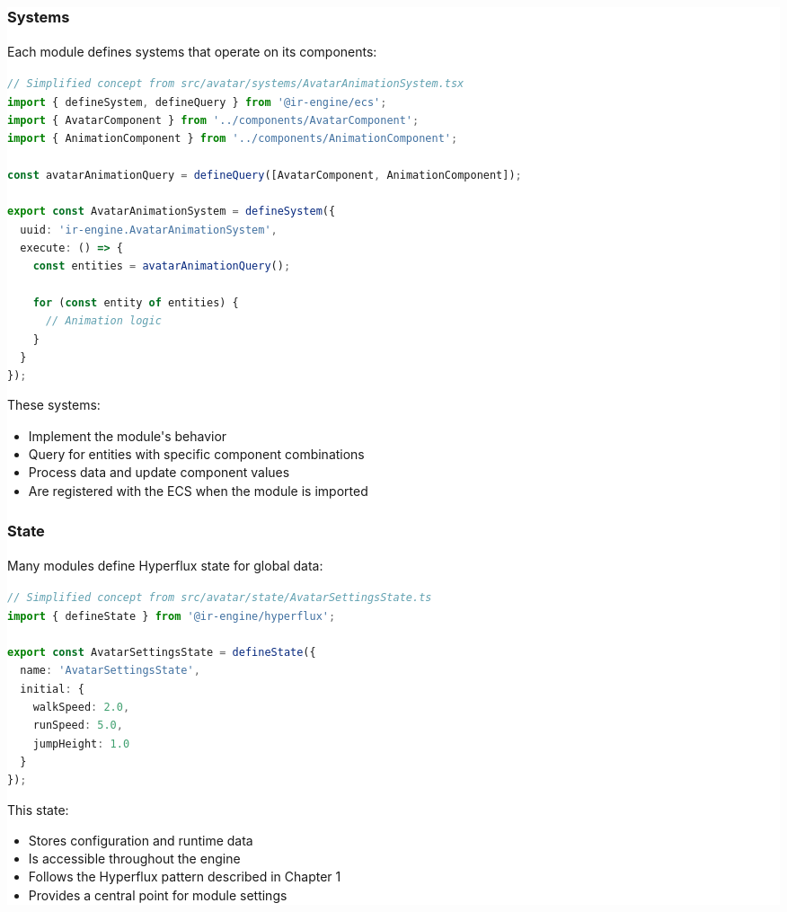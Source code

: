 ### Systems

Each module defines systems that operate on its components:

```typescript
// Simplified concept from src/avatar/systems/AvatarAnimationSystem.tsx
import { defineSystem, defineQuery } from '@ir-engine/ecs';
import { AvatarComponent } from '../components/AvatarComponent';
import { AnimationComponent } from '../components/AnimationComponent';

const avatarAnimationQuery = defineQuery([AvatarComponent, AnimationComponent]);

export const AvatarAnimationSystem = defineSystem({
  uuid: 'ir-engine.AvatarAnimationSystem',
  execute: () => {
    const entities = avatarAnimationQuery();
    
    for (const entity of entities) {
      // Animation logic
    }
  }
});
```

These systems:
- Implement the module's behavior
- Query for entities with specific component combinations
- Process data and update component values
- Are registered with the ECS when the module is imported

### State

Many modules define Hyperflux state for global data:

```typescript
// Simplified concept from src/avatar/state/AvatarSettingsState.ts
import { defineState } from '@ir-engine/hyperflux';

export const AvatarSettingsState = defineState({
  name: 'AvatarSettingsState',
  initial: {
    walkSpeed: 2.0,
    runSpeed: 5.0,
    jumpHeight: 1.0
  }
});
```

This state:
- Stores configuration and runtime data
- Is accessible throughout the engine
- Follows the Hyperflux pattern described in Chapter 1
- Provides a central point for module settings
